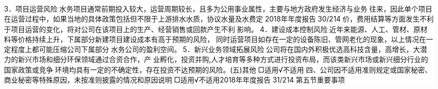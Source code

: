 3．项目运营风险
水务项目通常前期投入较大，运营周期较长，且多为公用事业属性，主要与地方政府发生经济与业务
往来，因此单个项目在运营过程中，如果当地的具体政策包括但不限于上游排水水质，协议水量及水费定
2018年年度报告
30/214
价，费用结算等方面发生不利于项目运营的变化，将对公司在该项目上的生产、经营销售或回款产生不利
影响。
4．建设成本控制风险
近年来能源、人工、管材、原材料等价格持续上升，下属部分新建项目建设成本有高于预期的风险，
同时运营项目如存在一定的设备陈旧、管网老化的现象，以上情况在一定程度上都可能压缩公司下属部分
水务公司的盈利空间。
5．新兴业务领域拓展风险
公司将在国内外积极优选高科技含量，高增长，大潜力的新兴市场和细分环保领域通过合资合作，产
业孵化，投资并购,人才培育等多种方式进行投资布局，而该类新兴市场或新兴细分行业的国家政策或竞争
环境均具有一定的不确定性，存在投资不达预期的风险。(五)其他
□适用√不适用
四、公司因不适用准则规定或国家秘密、商业秘密等特殊原因，未按准则披露的情况和原因说明
□适用√不适用2018年年度报告
31/214
第五节重要事项
